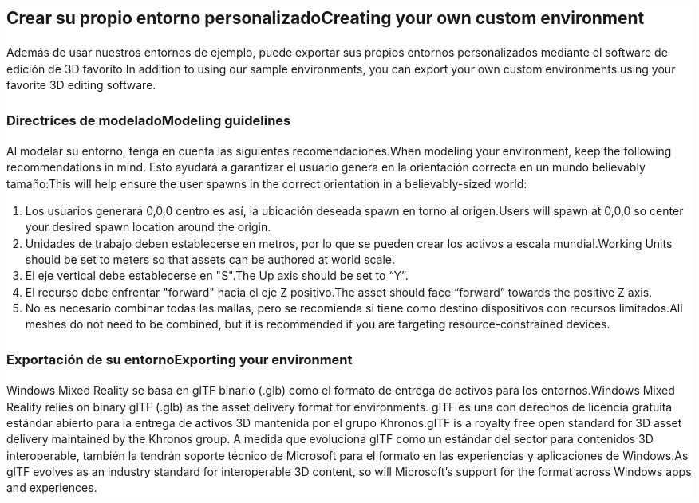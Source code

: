 ## <a name="creating-your-own-custom-environment"></a><span data-ttu-id="f9af0-140">Crear su propio entorno personalizado</span><span class="sxs-lookup"><span data-stu-id="f9af0-140">Creating your own custom environment</span></span>

<span data-ttu-id="f9af0-141">Además de usar nuestros entornos de ejemplo, puede exportar sus propios entornos personalizados mediante el software de edición de 3D favorito.</span><span class="sxs-lookup"><span data-stu-id="f9af0-141">In addition to using our sample environments, you can export your own custom environments using your favorite 3D editing software.</span></span> 

### <a name="modeling-guidelines"></a><span data-ttu-id="f9af0-142">Directrices de modelado</span><span class="sxs-lookup"><span data-stu-id="f9af0-142">Modeling guidelines</span></span>

<span data-ttu-id="f9af0-143">Al modelar su entorno, tenga en cuenta las siguientes recomendaciones.</span><span class="sxs-lookup"><span data-stu-id="f9af0-143">When modeling your environment, keep the following recommendations in mind.</span></span> <span data-ttu-id="f9af0-144">Esto ayudará a garantizar el usuario genera en la orientación correcta en un mundo believably tamaño:</span><span class="sxs-lookup"><span data-stu-id="f9af0-144">This will help ensure the user spawns in the correct orientation in a believably-sized world:</span></span>

1. <span data-ttu-id="f9af0-145">Los usuarios generará 0,0,0 centro es así, la ubicación deseada spawn en torno al origen.</span><span class="sxs-lookup"><span data-stu-id="f9af0-145">Users will spawn at 0,0,0 so center your desired spawn location around the origin.</span></span>
2. <span data-ttu-id="f9af0-146">Unidades de trabajo deben establecerse en metros, por lo que se pueden crear los activos a escala mundial.</span><span class="sxs-lookup"><span data-stu-id="f9af0-146">Working Units should be set to meters so that assets can be authored at world scale.</span></span>
3. <span data-ttu-id="f9af0-147">El eje vertical debe establecerse en "S".</span><span class="sxs-lookup"><span data-stu-id="f9af0-147">The Up axis should be set to “Y”.</span></span>
4. <span data-ttu-id="f9af0-148">El recurso debe enfrentar "forward" hacia el eje Z positivo.</span><span class="sxs-lookup"><span data-stu-id="f9af0-148">The asset should face “forward” towards the positive Z axis.</span></span>
5. <span data-ttu-id="f9af0-149">No es necesario combinar todas las mallas, pero se recomienda si tiene como destino dispositivos con recursos limitados.</span><span class="sxs-lookup"><span data-stu-id="f9af0-149">All meshes do not need to be combined, but it is recommended if you are targeting resource-constrained devices.</span></span>

### <a name="exporting-your-environment"></a><span data-ttu-id="f9af0-150">Exportación de su entorno</span><span class="sxs-lookup"><span data-stu-id="f9af0-150">Exporting your environment</span></span>

<span data-ttu-id="f9af0-151">Windows Mixed Reality se basa en glTF binario (.glb) como el formato de entrega de activos para los entornos.</span><span class="sxs-lookup"><span data-stu-id="f9af0-151">Windows Mixed Reality relies on binary glTF (.glb) as the asset delivery format for environments.</span></span> <span data-ttu-id="f9af0-152">glTF es una con derechos de licencia gratuita estándar abierto para la entrega de activos 3D mantenida por el grupo Khronos.</span><span class="sxs-lookup"><span data-stu-id="f9af0-152">glTF is a royalty free open standard for 3D asset delivery maintained by the Khronos group.</span></span> <span data-ttu-id="f9af0-153">A medida que evoluciona glTF como un estándar del sector para contenidos 3D interoperable, también la tendrán soporte técnico de Microsoft para el formato en las experiencias y aplicaciones de Windows.</span><span class="sxs-lookup"><span data-stu-id="f9af0-153">As glTF evolves as an industry standard for interoperable 3D content, so will Microsoft’s support for the format across Windows apps and experiences.</span></span>
